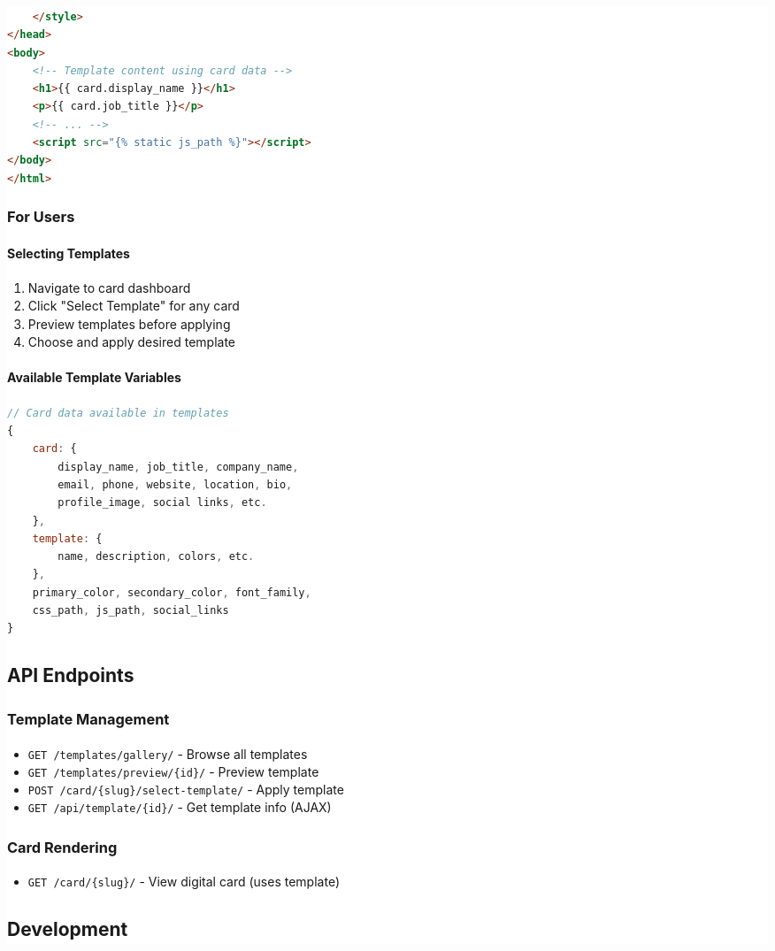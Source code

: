 ```html
    </style>
</head>
<body>
    <!-- Template content using card data -->
    <h1>{{ card.display_name }}</h1>
    <p>{{ card.job_title }}</p>
    <!-- ... -->
    <script src="{% static js_path %}"></script>
</body>
</html>
```

### For Users

#### Selecting Templates
1. Navigate to card dashboard
2. Click "Select Template" for any card
3. Preview templates before applying
4. Choose and apply desired template

#### Available Template Variables
```javascript
// Card data available in templates
{
    card: {
        display_name, job_title, company_name,
        email, phone, website, location, bio,
        profile_image, social links, etc.
    },
    template: {
        name, description, colors, etc.
    },
    primary_color, secondary_color, font_family,
    css_path, js_path, social_links
}
```

## API Endpoints

### Template Management
- `GET /templates/gallery/` - Browse all templates
- `GET /templates/preview/{id}/` - Preview template
- `POST /card/{slug}/select-template/` - Apply template
- `GET /api/template/{id}/` - Get template info (AJAX)

### Card Rendering
- `GET /card/{slug}/` - View digital card (uses template)

## Development
